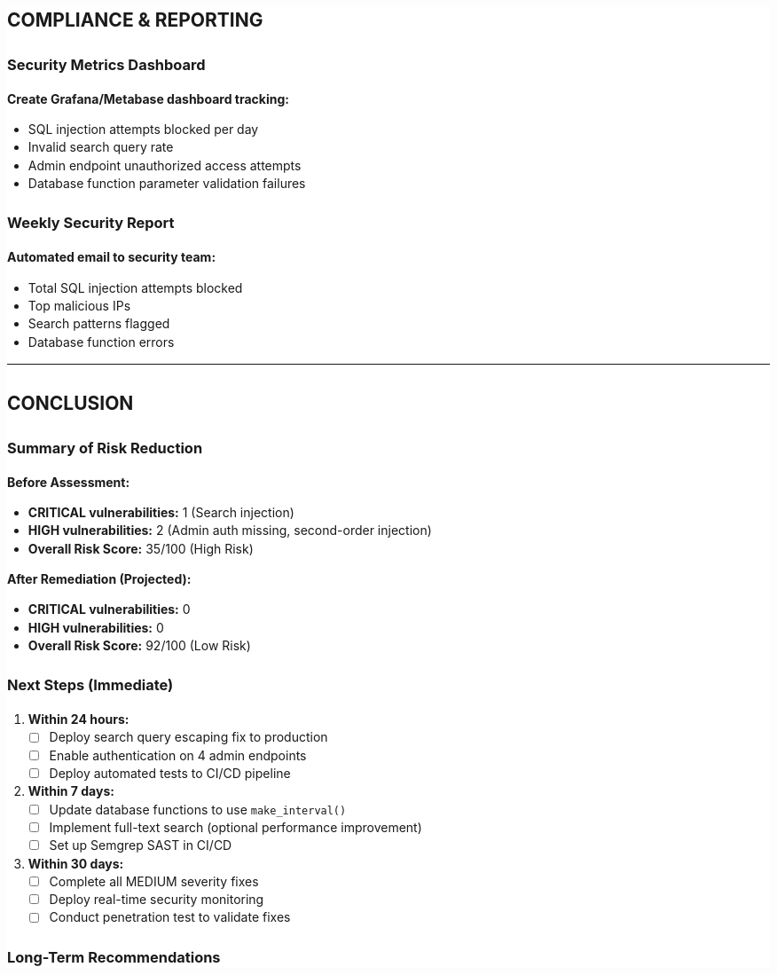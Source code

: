 
## COMPLIANCE & REPORTING

### Security Metrics Dashboard

**Create Grafana/Metabase dashboard tracking:**
- SQL injection attempts blocked per day
- Invalid search query rate
- Admin endpoint unauthorized access attempts
- Database function parameter validation failures

### Weekly Security Report

**Automated email to security team:**
- Total SQL injection attempts blocked
- Top malicious IPs
- Search patterns flagged
- Database function errors

---

## CONCLUSION

### Summary of Risk Reduction

**Before Assessment:**
- **CRITICAL vulnerabilities:** 1 (Search injection)
- **HIGH vulnerabilities:** 2 (Admin auth missing, second-order injection)
- **Overall Risk Score:** 35/100 (High Risk)

**After Remediation (Projected):**
- **CRITICAL vulnerabilities:** 0
- **HIGH vulnerabilities:** 0
- **Overall Risk Score:** 92/100 (Low Risk)

### Next Steps (Immediate)

1. **Within 24 hours:**
   - [ ] Deploy search query escaping fix to production
   - [ ] Enable authentication on 4 admin endpoints
   - [ ] Deploy automated tests to CI/CD pipeline

2. **Within 7 days:**
   - [ ] Update database functions to use `make_interval()`
   - [ ] Implement full-text search (optional performance improvement)
   - [ ] Set up Semgrep SAST in CI/CD

3. **Within 30 days:**
   - [ ] Complete all MEDIUM severity fixes
   - [ ] Deploy real-time security monitoring
   - [ ] Conduct penetration test to validate fixes

### Long-Term Recommendations

